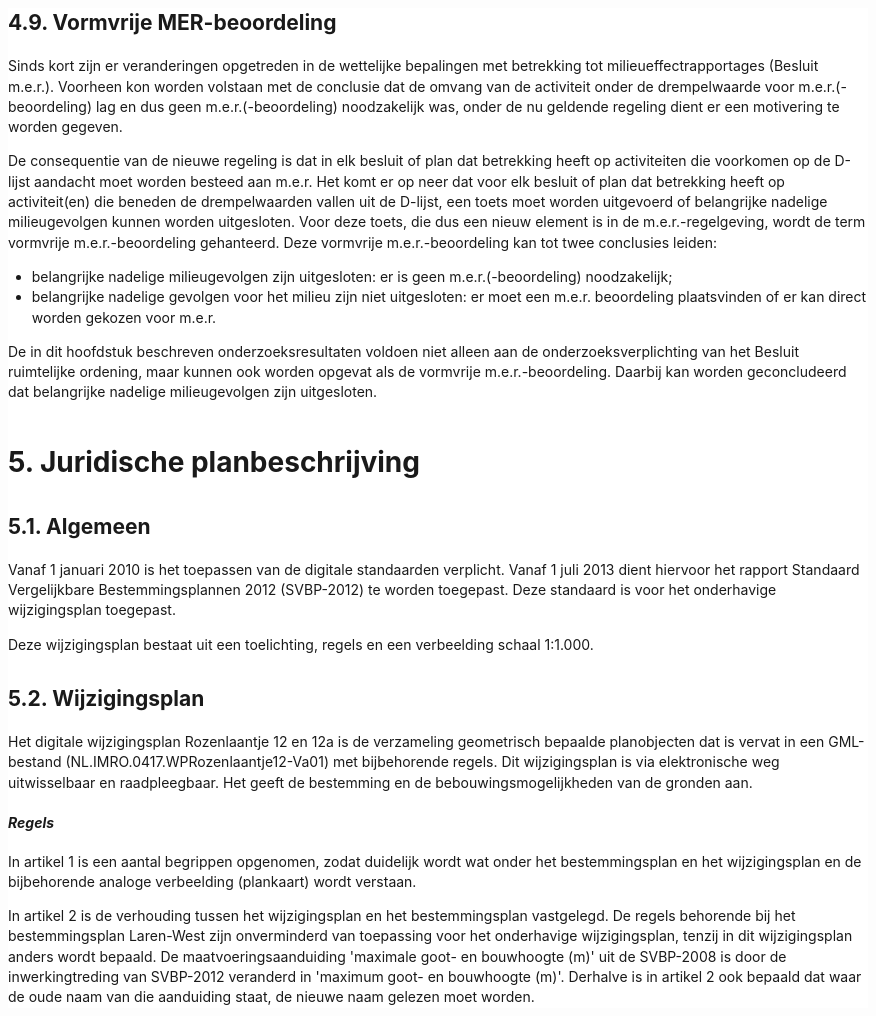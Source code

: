 ## **4.9. Vormvrije MER-beoordeling**

<span id="page-30-0"></span>Sinds kort zijn er veranderingen opgetreden in de wettelijke bepalingen met betrekking tot milieueffectrapportages (Besluit m.e.r.). Voorheen kon worden volstaan met de conclusie dat de omvang van de activiteit onder de drempelwaarde voor m.e.r.(-beoordeling) lag en dus geen m.e.r.(-beoordeling) noodzakelijk was, onder de nu geldende regeling dient er een motivering te worden gegeven.

De consequentie van de nieuwe regeling is dat in elk besluit of plan dat betrekking heeft op activiteiten die voorkomen op de D-lijst aandacht moet worden besteed aan m.e.r. Het komt er op neer dat voor elk besluit of plan dat betrekking heeft op activiteit(en) die beneden de drempelwaarden vallen uit de D-lijst, een toets moet worden uitgevoerd of belangrijke nadelige milieugevolgen kunnen worden uitgesloten. Voor deze toets, die dus een nieuw element is in de m.e.r.-regelgeving, wordt de term vormvrije m.e.r.-beoordeling gehanteerd. Deze vormvrije m.e.r.-beoordeling kan tot twee conclusies leiden:

- belangrijke nadelige milieugevolgen zijn uitgesloten: er is geen m.e.r.(-beoordeling) noodzakelijk;
- belangrijke nadelige gevolgen voor het milieu zijn niet uitgesloten: er moet een m.e.r. beoordeling plaatsvinden of er kan direct worden gekozen voor m.e.r.

De in dit hoofdstuk beschreven onderzoeksresultaten voldoen niet alleen aan de onderzoeksverplichting van het Besluit ruimtelijke ordening, maar kunnen ook worden opgevat als de vormvrije m.e.r.-beoordeling. Daarbij kan worden geconcludeerd dat belangrijke nadelige milieugevolgen zijn uitgesloten.

# <span id="page-31-0"></span>**5. Juridische planbeschrijving**

## **5.1. Algemeen**

<span id="page-31-1"></span>Vanaf 1 januari 2010 is het toepassen van de digitale standaarden verplicht. Vanaf 1 juli 2013 dient hiervoor het rapport Standaard Vergelijkbare Bestemmingsplannen 2012 (SVBP-2012) te worden toegepast. Deze standaard is voor het onderhavige wijzigingsplan toegepast.

Deze wijzigingsplan bestaat uit een toelichting, regels en een verbeelding schaal 1:1.000.

## **5.2. Wijzigingsplan**

<span id="page-31-2"></span>Het digitale wijzigingsplan Rozenlaantje 12 en 12a is de verzameling geometrisch bepaalde planobjecten dat is vervat in een GML-bestand (NL.IMRO.0417.WPRozenlaantje12-Va01) met bijbehorende regels. Dit wijzigingsplan is via elektronische weg uitwisselbaar en raadpleegbaar. Het geeft de bestemming en de bebouwingsmogelijkheden van de gronden aan.

#### *Regels*

In artikel 1 is een aantal begrippen opgenomen, zodat duidelijk wordt wat onder het bestemmingsplan en het wijzigingsplan en de bijbehorende analoge verbeelding (plankaart) wordt verstaan.

In artikel 2 is de verhouding tussen het wijzigingsplan en het bestemmingsplan vastgelegd. De regels behorende bij het bestemmingsplan Laren-West zijn onverminderd van toepassing voor het onderhavige wijzigingsplan, tenzij in dit wijzigingsplan anders wordt bepaald. De maatvoeringsaanduiding 'maximale goot- en bouwhoogte (m)' uit de SVBP-2008 is door de inwerkingtreding van SVBP-2012 veranderd in 'maximum goot- en bouwhoogte (m)'. Derhalve is in artikel 2 ook bepaald dat waar de oude naam van die aanduiding staat, de nieuwe naam gelezen moet worden.
